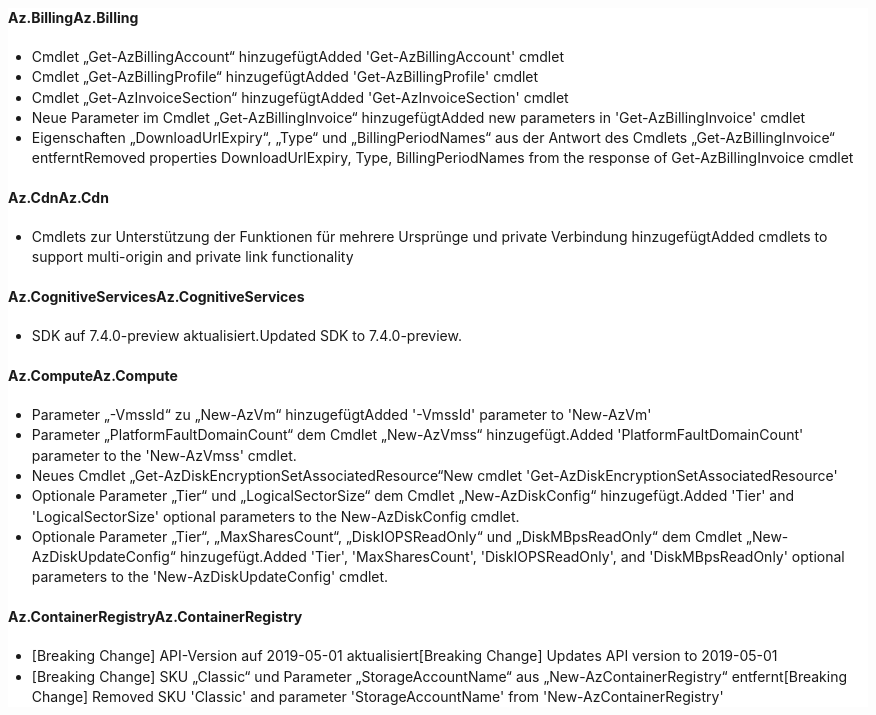 #### <a name="azbilling"></a><span data-ttu-id="b7488-204">Az.Billing</span><span class="sxs-lookup"><span data-stu-id="b7488-204">Az.Billing</span></span>
* <span data-ttu-id="b7488-205">Cmdlet „Get-AzBillingAccount“ hinzugefügt</span><span class="sxs-lookup"><span data-stu-id="b7488-205">Added 'Get-AzBillingAccount' cmdlet</span></span>
* <span data-ttu-id="b7488-206">Cmdlet „Get-AzBillingProfile“ hinzugefügt</span><span class="sxs-lookup"><span data-stu-id="b7488-206">Added 'Get-AzBillingProfile' cmdlet</span></span>
* <span data-ttu-id="b7488-207">Cmdlet „Get-AzInvoiceSection“ hinzugefügt</span><span class="sxs-lookup"><span data-stu-id="b7488-207">Added 'Get-AzInvoiceSection' cmdlet</span></span>
* <span data-ttu-id="b7488-208">Neue Parameter im Cmdlet „Get-AzBillingInvoice“ hinzugefügt</span><span class="sxs-lookup"><span data-stu-id="b7488-208">Added new parameters in 'Get-AzBillingInvoice' cmdlet</span></span>
* <span data-ttu-id="b7488-209">Eigenschaften „DownloadUrlExpiry“, „Type“ und „BillingPeriodNames“ aus der Antwort des Cmdlets „Get-AzBillingInvoice“ entfernt</span><span class="sxs-lookup"><span data-stu-id="b7488-209">Removed properties DownloadUrlExpiry, Type, BillingPeriodNames from the response of Get-AzBillingInvoice cmdlet</span></span>

#### <a name="azcdn"></a><span data-ttu-id="b7488-210">Az.Cdn</span><span class="sxs-lookup"><span data-stu-id="b7488-210">Az.Cdn</span></span>
* <span data-ttu-id="b7488-211">Cmdlets zur Unterstützung der Funktionen für mehrere Ursprünge und private Verbindung hinzugefügt</span><span class="sxs-lookup"><span data-stu-id="b7488-211">Added cmdlets to support multi-origin and private link functionality</span></span> 

#### <a name="azcognitiveservices"></a><span data-ttu-id="b7488-212">Az.CognitiveServices</span><span class="sxs-lookup"><span data-stu-id="b7488-212">Az.CognitiveServices</span></span>
* <span data-ttu-id="b7488-213">SDK auf 7.4.0-preview aktualisiert.</span><span class="sxs-lookup"><span data-stu-id="b7488-213">Updated SDK to 7.4.0-preview.</span></span>

#### <a name="azcompute"></a><span data-ttu-id="b7488-214">Az.Compute</span><span class="sxs-lookup"><span data-stu-id="b7488-214">Az.Compute</span></span>
* <span data-ttu-id="b7488-215">Parameter „-VmssId“ zu „New-AzVm“ hinzugefügt</span><span class="sxs-lookup"><span data-stu-id="b7488-215">Added '-VmssId' parameter to 'New-AzVm'</span></span>
* <span data-ttu-id="b7488-216">Parameter „PlatformFaultDomainCount“ dem Cmdlet „New-AzVmss“ hinzugefügt.</span><span class="sxs-lookup"><span data-stu-id="b7488-216">Added 'PlatformFaultDomainCount' parameter to the 'New-AzVmss' cmdlet.</span></span>
* <span data-ttu-id="b7488-217">Neues Cmdlet „Get-AzDiskEncryptionSetAssociatedResource“</span><span class="sxs-lookup"><span data-stu-id="b7488-217">New cmdlet 'Get-AzDiskEncryptionSetAssociatedResource'</span></span>
* <span data-ttu-id="b7488-218">Optionale Parameter „Tier“ und „LogicalSectorSize“ dem Cmdlet „New-AzDiskConfig“ hinzugefügt.</span><span class="sxs-lookup"><span data-stu-id="b7488-218">Added 'Tier' and 'LogicalSectorSize' optional parameters to the New-AzDiskConfig cmdlet.</span></span> 
* <span data-ttu-id="b7488-219">Optionale Parameter „Tier“, „MaxSharesCount“, „DiskIOPSReadOnly“ und „DiskMBpsReadOnly“ dem Cmdlet „New-AzDiskUpdateConfig“ hinzugefügt.</span><span class="sxs-lookup"><span data-stu-id="b7488-219">Added 'Tier', 'MaxSharesCount', 'DiskIOPSReadOnly', and 'DiskMBpsReadOnly' optional parameters to the 'New-AzDiskUpdateConfig' cmdlet.</span></span> 

#### <a name="azcontainerregistry"></a><span data-ttu-id="b7488-220">Az.ContainerRegistry</span><span class="sxs-lookup"><span data-stu-id="b7488-220">Az.ContainerRegistry</span></span>
* <span data-ttu-id="b7488-221">[Breaking Change] API-Version auf 2019-05-01 aktualisiert</span><span class="sxs-lookup"><span data-stu-id="b7488-221">[Breaking Change] Updates API version to 2019-05-01</span></span>
* <span data-ttu-id="b7488-222">[Breaking Change] SKU „Classic“ und Parameter „StorageAccountName“ aus „New-AzContainerRegistry“ entfernt</span><span class="sxs-lookup"><span data-stu-id="b7488-222">[Breaking Change] Removed SKU 'Classic' and parameter 'StorageAccountName' from 'New-AzContainerRegistry'</span></span>